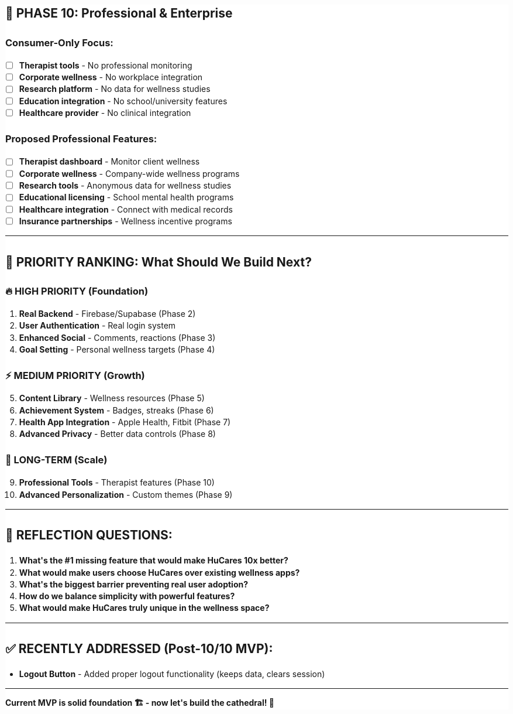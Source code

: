 
## 🏢 **PHASE 10: Professional & Enterprise**

### **Consumer-Only Focus:**
- [ ] **Therapist tools** - No professional monitoring
- [ ] **Corporate wellness** - No workplace integration
- [ ] **Research platform** - No data for wellness studies
- [ ] **Education integration** - No school/university features
- [ ] **Healthcare provider** - No clinical integration

### **Proposed Professional Features:**
- [ ] **Therapist dashboard** - Monitor client wellness
- [ ] **Corporate wellness** - Company-wide wellness programs
- [ ] **Research tools** - Anonymous data for wellness studies
- [ ] **Educational licensing** - School mental health programs
- [ ] **Healthcare integration** - Connect with medical records
- [ ] **Insurance partnerships** - Wellness incentive programs

---

## 🎯 **PRIORITY RANKING: What Should We Build Next?**

### **🔥 HIGH PRIORITY (Foundation)**
1. **Real Backend** - Firebase/Supabase (Phase 2)
2. **User Authentication** - Real login system
3. **Enhanced Social** - Comments, reactions (Phase 3)
4. **Goal Setting** - Personal wellness targets (Phase 4)

### **⚡ MEDIUM PRIORITY (Growth)**
5. **Content Library** - Wellness resources (Phase 5)
6. **Achievement System** - Badges, streaks (Phase 6)
7. **Health App Integration** - Apple Health, Fitbit (Phase 7)
8. **Advanced Privacy** - Better data controls (Phase 8)

### **🌟 LONG-TERM (Scale)**
9. **Professional Tools** - Therapist features (Phase 10)
10. **Advanced Personalization** - Custom themes (Phase 9)

---

## 🤔 **REFLECTION QUESTIONS:**

1. **What's the #1 missing feature that would make HuCares 10x better?**
2. **What would make users choose HuCares over existing wellness apps?**
3. **What's the biggest barrier preventing real user adoption?**
4. **How do we balance simplicity with powerful features?**
5. **What would make HuCares truly unique in the wellness space?**

---

## ✅ **RECENTLY ADDRESSED (Post-10/10 MVP):**
- **Logout Button** - Added proper logout functionality (keeps data, clears session)

---

**Current MVP is solid foundation 🏗️ - now let's build the cathedral! 🏰** 